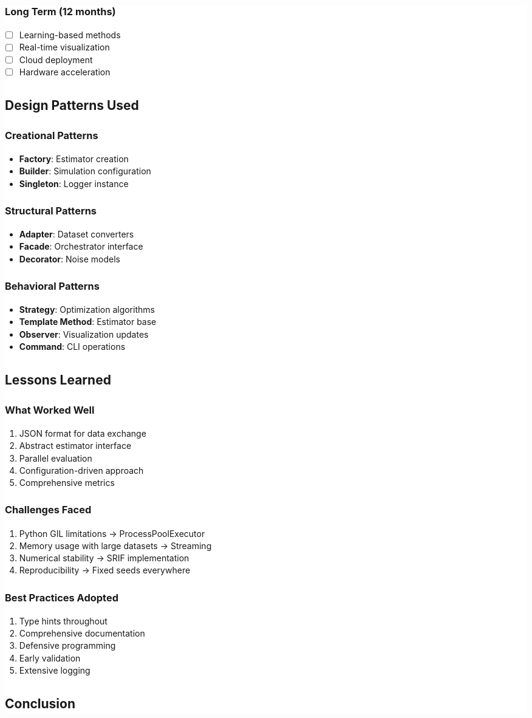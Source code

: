 ### Long Term (12 months)
- [ ] Learning-based methods
- [ ] Real-time visualization
- [ ] Cloud deployment
- [ ] Hardware acceleration

## Design Patterns Used

### Creational Patterns
- **Factory**: Estimator creation
- **Builder**: Simulation configuration
- **Singleton**: Logger instance

### Structural Patterns
- **Adapter**: Dataset converters
- **Facade**: Orchestrator interface
- **Decorator**: Noise models

### Behavioral Patterns
- **Strategy**: Optimization algorithms
- **Template Method**: Estimator base
- **Observer**: Visualization updates
- **Command**: CLI operations

## Lessons Learned

### What Worked Well
1. JSON format for data exchange
2. Abstract estimator interface
3. Parallel evaluation
4. Configuration-driven approach
5. Comprehensive metrics

### Challenges Faced
1. Python GIL limitations → ProcessPoolExecutor
2. Memory usage with large datasets → Streaming
3. Numerical stability → SRIF implementation
4. Reproducibility → Fixed seeds everywhere

### Best Practices Adopted
1. Type hints throughout
2. Comprehensive documentation
3. Defensive programming
4. Early validation
5. Extensive logging

## Conclusion
